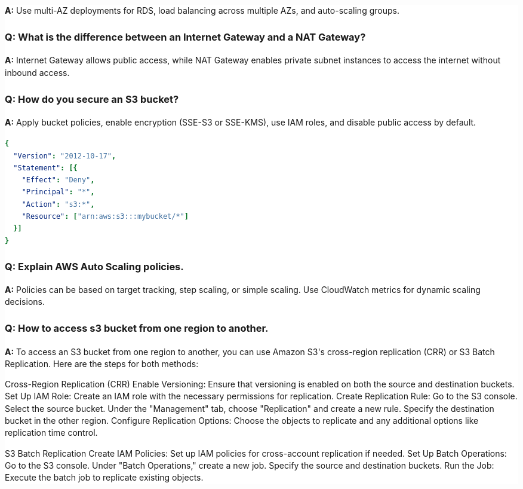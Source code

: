 **A:** Use multi-AZ deployments for RDS, load balancing across multiple AZs, and auto-scaling groups.

### **Q: What is the difference between an Internet Gateway and a NAT Gateway?**

**A:** Internet Gateway allows public access, while NAT Gateway enables private subnet instances to access the internet without inbound access.

### **Q: How do you secure an S3 bucket?**

**A:** Apply bucket policies, enable encryption (SSE-S3 or SSE-KMS), use IAM roles, and disable public access by default.

```yaml
{
  "Version": "2012-10-17",
  "Statement": [{
    "Effect": "Deny",
    "Principal": "*",
    "Action": "s3:*",
    "Resource": ["arn:aws:s3:::mybucket/*"]
  }]
}
```

### **Q: Explain AWS Auto Scaling policies.**

**A:** Policies can be based on target tracking, step scaling, or simple scaling. Use CloudWatch metrics for dynamic scaling decisions.

### **Q: How to access s3 bucket from one region to another.**

**A:** To access an S3 bucket from one region to another, you can use Amazon S3's cross-region replication (CRR) or S3 Batch Replication. Here are the steps for both methods:

Cross-Region Replication (CRR)
Enable Versioning: Ensure that versioning is enabled on both the source and destination buckets.
Set Up IAM Role: Create an IAM role with the necessary permissions for replication.
Create Replication Rule:
 Go to the S3 console.
 Select the source bucket.
 Under the "Management" tab, choose "Replication" and create a new rule.
 Specify the destination bucket in the other region.
 Configure Replication Options: Choose the objects to replicate and any additional options like replication time control.

S3 Batch Replication
 Create IAM Policies: Set up IAM policies for cross-account replication if needed.
 Set Up Batch Operations:
 Go to the S3 console.
 Under "Batch Operations," create a new job.
 Specify the source and destination buckets.
 Run the Job: Execute the batch job to replicate existing objects.
